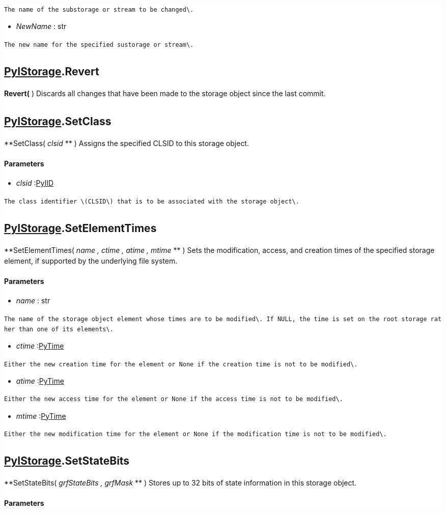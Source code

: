     The name of the substorage or stream to be changed\.

  -  *NewName* : str

    The new name for the specified sustorage or stream\.

## [PyIStorage](#pyistorage)\.Revert

 **Revert\(** \)
Discards all changes that have been made to the storage object since the last commit\.

## [PyIStorage](#pyistorage)\.SetClass

 **SetClass\( *clsid* ** \)
Assigns the specified CLSID to this storage object\.

#### Parameters


  -  *clsid* :[PyIID](#pyiid)

    The class identifier \(CLSID\) that is to be associated with the storage object\.

## [PyIStorage](#pyistorage)\.SetElementTimes

 **SetElementTimes\( *name*  *, ctime*  *, atime*  *, mtime* ** \)
Sets the modification, access, and creation times of the specified storage element, if supported by the underlying file system\.

#### Parameters


  -  *name* : str

    The name of the storage object element whose times are to be modified\. If NULL, the time is set on the root storage rather than one of its elements\.

  -  *ctime* :[PyTime](#pytime)

    Either the new creation time for the element or None if the creation time is not to be modified\.

  -  *atime* :[PyTime](#pytime)

    Either the new access time for the element or None if the access time is not to be modified\.

  -  *mtime* :[PyTime](#pytime)

    Either the new modification time for the element or None if the modification time is not to be modified\.

## [PyIStorage](#pyistorage)\.SetStateBits

 **SetStateBits\( *grfStateBits*  *, grfMask* ** \)
Stores up to 32 bits of state information in this storage object\.

#### Parameters
